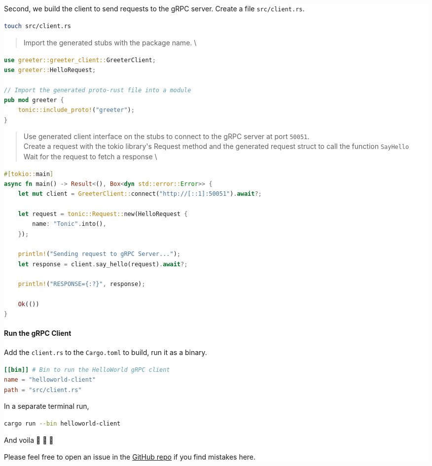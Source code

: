 Second, we build the client to send requests to the gRPC server. Create a file `src/client.rs`.

```bash
touch src/client.rs
```
> Import the generated stubs with the package name. \

```rust
use greeter::greeter_client::GreeterClient;
use greeter::HelloRequest;

// Import the generated proto-rust file into a module
pub mod greeter {
    tonic::include_proto!("greeter");
}
```
> Use generated client interface on the stubs to connect to the gRPC server at port `50051`.\
> Create a request with the tokio library's Request method and the generated request struct to call the function `SayHello` \
> Wait for the request to fetch a response \
```rust
#[tokio::main]
async fn main() -> Result<(), Box<dyn std::error::Error>> {
    let mut client = GreeterClient::connect("http://[::1]:50051").await?;

    let request = tonic::Request::new(HelloRequest {
        name: "Tonic".into(),
    });

    println!("Sending request to gRPC Server...");
    let response = client.say_hello(request).await?;

    println!("RESPONSE={:?}", response);

    Ok(())
}
```

#### Run the gRPC Client

Add the `client.rs` to the `Cargo.toml` to build, run it as a binary.
```toml
[[bin]] # Bin to run the HelloWorld gRPC client
name = "helloworld-client"
path = "src/client.rs"
```

In a separate terminal run,
```bash
cargo run --bin helloworld-client
```

And voila :tada: :tada: :tada:

Please feel free to open an issue in the [GitHub repo](https://github.com/swiftdiaries/rust-grpc-example) if you find mistakes here.

